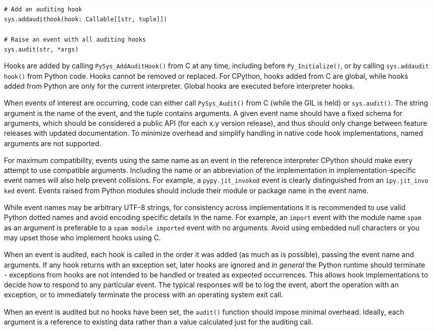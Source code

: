     # Add an auditing hook
    sys.addaudithook(hook: Callable[[str, tuple]])

    # Raise an event with all auditing hooks
    sys.audit(str, *args)

Hooks are added by calling `PySys_AddAuditHook()` from C at any time,
including before `Py_Initialize()`, or by calling `sys.addaudithook()`
from Python code. Hooks cannot be removed or replaced. For CPython,
hooks added from C are global, while hooks added from Python are only
for the current interpreter. Global hooks are executed before
interpreter hooks.

When events of interest are occurring, code can either call
`PySys_Audit()` from C (while the GIL is held) or `sys.audit()`. The
string argument is the name of the event, and the tuple contains
arguments. A given event name should have a fixed schema for arguments,
which should be considered a public API (for each x.y version release),
and thus should only change between feature releases with updated
documentation. To minimize overhead and simplify handling in native code
hook implementations, named arguments are not supported.

For maximum compatibility, events using the same name as an event in the
reference interpreter CPython should make every attempt to use
compatible arguments. Including the name or an abbreviation of the
implementation in implementation-specific event names will also help
prevent collisions. For example, a `pypy.jit_invoked` event is clearly
distinguished from an `ipy.jit_invoked` event. Events raised from Python
modules should include their module or package name in the event name.

While event names may be arbitrary UTF-8 strings, for consistency across
implementations it is recommended to use valid Python dotted names and
avoid encoding specific details in the name. For example, an `import`
event with the module name `spam` as an argument is preferable to a
`spam module imported` event with no arguments. Avoid using embedded
null characters or you may upset those who implement hooks using C.

When an event is audited, each hook is called in the order it was added
(as much as is possible), passing the event name and arguments. If any
hook returns with an exception set, later hooks are ignored and *in
general* the Python runtime should terminate - exceptions from hooks are
not intended to be handled or treated as expected occurrences. This
allows hook implementations to decide how to respond to any particular
event. The typical responses will be to log the event, abort the
operation with an exception, or to immediately terminate the process
with an operating system exit call.

When an event is audited but no hooks have been set, the `audit()`
function should impose minimal overhead. Ideally, each argument is a
reference to existing data rather than a value calculated just for the
auditing call.


[^1]: Python Performance Benchmark Suite
[^2]: Python Security model - Sandbox